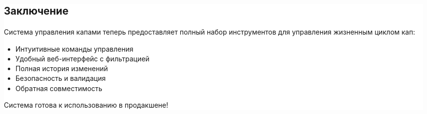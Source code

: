 ## Заключение

Система управления капами теперь предоставляет полный набор инструментов для управления жизненным циклом кап:
- Интуитивные команды управления
- Удобный веб-интерфейс с фильтрацией
- Полная история изменений
- Безопасность и валидация
- Обратная совместимость

Система готова к использованию в продакшене! 